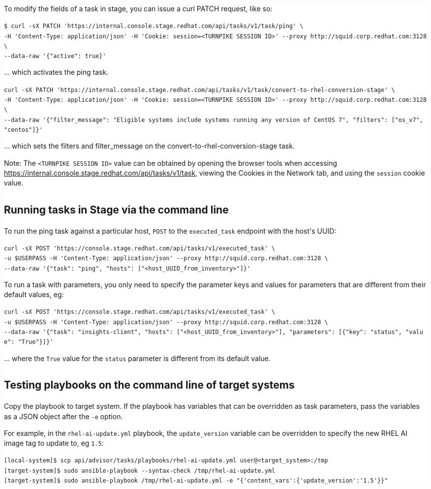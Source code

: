 To modify the fields of a task in stage, you can issue a curl PATCH request, like so:
```shell
$ curl -sX PATCH 'https://internal.console.stage.redhat.com/api/tasks/v1/task/ping' \
-H 'Content-Type: application/json' -H 'Cookie: session=<TURNPIKE SESSION ID>' --proxy http://squid.corp.redhat.com:3128 \
--data-raw '{"active": true}'
```
... which activates the ping task.
```shell
curl -sX PATCH 'https://internal.console.stage.redhat.com/api/tasks/v1/task/convert-to-rhel-conversion-stage' \
-H 'Content-Type: application/json' -H 'Cookie: session=<TURNPIKE SESSION ID>' --proxy http://squid.corp.redhat.com:3128 \
--data-raw '{"filter_message": "Eligible systems include systems running any version of CentOS 7", "filters": ["os_v7", "centos"]}'
```
... which sets the filters and filter_message on the convert-to-rhel-conversion-stage task.

Note: The `<TURNPIKE SESSION ID>` value can be obtained by opening the browser tools when accessing
https://internal.console.stage.redhat.com/api/tasks/v1/task, viewing the Cookies in the Network tab,
and using the `session` cookie value.

Running tasks in Stage via the command line
-------------------------------------------
To run the ping task against a particular host, `POST` to the `executed_task` endpoint with the host's UUID:
```shell
curl -sX POST 'https://console.stage.redhat.com/api/tasks/v1/executed_task' \
-u $USERPASS -H 'Content-Type: application/json' --proxy http://squid.corp.redhat.com:3128 \
--data-raw '{"task": "ping", "hosts": ["<host_UUID_from_inventory>"]}'
```
To run a task with parameters, you only need to specify the parameter keys and values for parameters that are
different from their default values, eg:
```shell
curl -sX POST 'https://console.stage.redhat.com/api/tasks/v1/executed_task' \
-u $USERPASS -H 'Content-Type: application/json' --proxy http://squid.corp.redhat.com:3128 \
--data-raw '{"task": "insights-client", "hosts": ["<host_UUID_from_inventory>"], "parameters": [{"key": "status", "value": "True"}]}'
```
... where the `True` value for the `status` parameter is different from its default value.

Testing playbooks on the command line of target systems
-------------------------------------------------------
Copy the playbook to target system.  If the playbook has variables that can be overridden as task parameters,
pass the variables as a JSON object after the `-e` option.

For example, in the `rhel-ai-update.yml` playbook, the `update_version` variable can be overridden to specify
the new RHEL AI image tag to update to, eg `1.5`:
```shell
[local-system]$ scp api/advisor/tasks/playbooks/rhel-ai-update.yml user@<target_system>:/tmp
[target-system]$ sudo ansible-playbook --syntax-check /tmp/rhel-ai-update.yml
[target-system]$ sudo ansible-playbook /tmp/rhel-ai-update.yml -e "{'content_vars':{'update_version':'1.5'}}"
```
